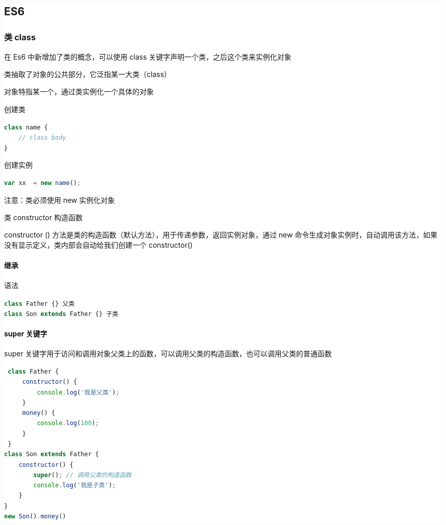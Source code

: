 ## ES6

### 类 class

在 Es6 中新增加了类的概念，可以使用 class 关键字声明一个类，之后这个类来实例化对象

类抽取了对象的公共部分，它泛指某一大类（class）

对象特指某一个，通过类实例化一个具体的对象

创建类

```js
class name {
	// class body
}
```

创建实例

```js
var xx  = new name();
```

注意：类必须使用 new 实例化对象

类 constructor 构造函数

constructor () 方法是类的构造函数（默认方法），用于传递参数，返回实例对象，通过 new 命令生成对象实例时，自动调用该方法，如果没有显示定义，类内部会自动给我们创建一个 constructor()

#### 继承

语法

```js
class Father {} 父类
class Son extends Father {} 子类 
```

#### super 关键字

super 关键字用于访问和调用对象父类上的函数，可以调用父类的构造函数，也可以调用父类的普通函数

```javascript
 class Father {
     constructor() {
         console.log('我是父类');
     }
     money() {
         console.log(100);
     }
 }
class Son extends Father {
    constructor() {
        super(); // 调用父类的构造函数
        console.log('我是子类');
    }
}
new Son().money()
```
